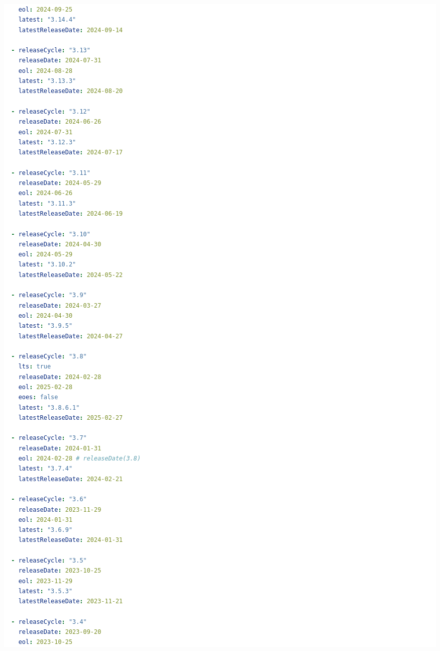 ```yaml
    eol: 2024-09-25
    latest: "3.14.4"
    latestReleaseDate: 2024-09-14

  - releaseCycle: "3.13"
    releaseDate: 2024-07-31
    eol: 2024-08-28
    latest: "3.13.3"
    latestReleaseDate: 2024-08-20

  - releaseCycle: "3.12"
    releaseDate: 2024-06-26
    eol: 2024-07-31
    latest: "3.12.3"
    latestReleaseDate: 2024-07-17

  - releaseCycle: "3.11"
    releaseDate: 2024-05-29
    eol: 2024-06-26
    latest: "3.11.3"
    latestReleaseDate: 2024-06-19

  - releaseCycle: "3.10"
    releaseDate: 2024-04-30
    eol: 2024-05-29
    latest: "3.10.2"
    latestReleaseDate: 2024-05-22

  - releaseCycle: "3.9"
    releaseDate: 2024-03-27
    eol: 2024-04-30
    latest: "3.9.5"
    latestReleaseDate: 2024-04-27

  - releaseCycle: "3.8"
    lts: true
    releaseDate: 2024-02-28
    eol: 2025-02-28
    eoes: false
    latest: "3.8.6.1"
    latestReleaseDate: 2025-02-27

  - releaseCycle: "3.7"
    releaseDate: 2024-01-31
    eol: 2024-02-28 # releaseDate(3.8)
    latest: "3.7.4"
    latestReleaseDate: 2024-02-21

  - releaseCycle: "3.6"
    releaseDate: 2023-11-29
    eol: 2024-01-31
    latest: "3.6.9"
    latestReleaseDate: 2024-01-31

  - releaseCycle: "3.5"
    releaseDate: 2023-10-25
    eol: 2023-11-29
    latest: "3.5.3"
    latestReleaseDate: 2023-11-21

  - releaseCycle: "3.4"
    releaseDate: 2023-09-20
    eol: 2023-10-25
```